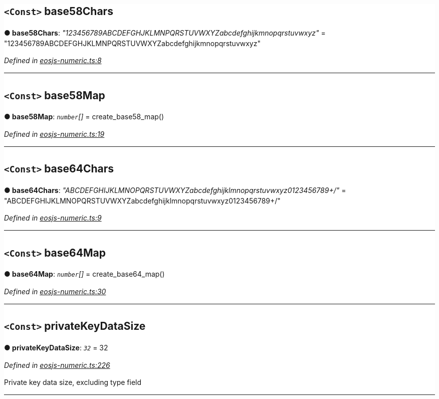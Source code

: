 <a id="base58chars"></a>

## `<Const>` base58Chars

**● base58Chars**: *"123456789ABCDEFGHJKLMNPQRSTUVWXYZabcdefghijkmnopqrstuvwxyz"* = "123456789ABCDEFGHJKLMNPQRSTUVWXYZabcdefghijkmnopqrstuvwxyz"

*Defined in [eosjs-numeric.ts:8](https://github.com/EOSIO/eosjs/blob/b4493a9/src/eosjs-numeric.ts#L8)*

___
<a id="base58map"></a>

## `<Const>` base58Map

**● base58Map**: *`number`[]* =  create_base58_map()

*Defined in [eosjs-numeric.ts:19](https://github.com/EOSIO/eosjs/blob/b4493a9/src/eosjs-numeric.ts#L19)*

___
<a id="base64chars"></a>

## `<Const>` base64Chars

**● base64Chars**: *"ABCDEFGHIJKLMNOPQRSTUVWXYZabcdefghijklmnopqrstuvwxyz0123456789+/"* = "ABCDEFGHIJKLMNOPQRSTUVWXYZabcdefghijklmnopqrstuvwxyz0123456789+/"

*Defined in [eosjs-numeric.ts:9](https://github.com/EOSIO/eosjs/blob/b4493a9/src/eosjs-numeric.ts#L9)*

___
<a id="base64map"></a>

## `<Const>` base64Map

**● base64Map**: *`number`[]* =  create_base64_map()

*Defined in [eosjs-numeric.ts:30](https://github.com/EOSIO/eosjs/blob/b4493a9/src/eosjs-numeric.ts#L30)*

___
<a id="privatekeydatasize"></a>

## `<Const>` privateKeyDataSize

**● privateKeyDataSize**: *`32`* = 32

*Defined in [eosjs-numeric.ts:226](https://github.com/EOSIO/eosjs/blob/b4493a9/src/eosjs-numeric.ts#L226)*

Private key data size, excluding type field

___
<a id="publickeydatasize"></a>
